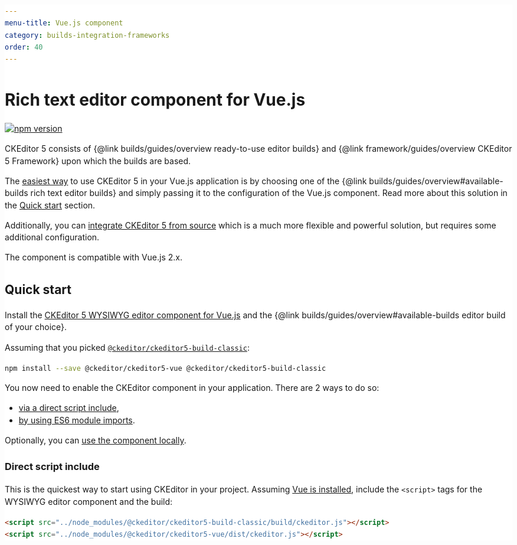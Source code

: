 ```yaml
---
menu-title: Vue.js component
category: builds-integration-frameworks
order: 40
---
```


# Rich text editor component for Vue.js

[![npm version](https://badge.fury.io/js/%40ckeditor%2Fckeditor5-vue.svg)](https://www.npmjs.com/package/@ckeditor/ckeditor5-vue)


CKEditor 5 consists of {@link builds/guides/overview ready-to-use editor builds} and {@link framework/guides/overview CKEditor 5 Framework} upon which the builds are based.

The [easiest way](#quick-start) to use CKEditor 5 in your Vue.js application is by choosing one of the {@link builds/guides/overview#available-builds rich text editor builds} and simply passing it to the configuration of the Vue.js component. Read more about this solution in the [Quick start](#quick-start) section.

Additionally, you can [integrate CKEditor 5 from source](#using-ckeditor-from-source) which is a much more flexible and powerful solution, but requires some additional configuration.

<info-box>
	The component is compatible with Vue.js 2.x.
</info-box>

## Quick start

Install the [CKEditor 5 WYSIWYG editor component for Vue.js](https://www.npmjs.com/package/@ckeditor/ckeditor5-vue) and the {@link builds/guides/overview#available-builds editor build of your choice}.

Assuming that you picked [`@ckeditor/ckeditor5-build-classic`](https://www.npmjs.com/package/@ckeditor/ckeditor5-build-classic):

```bash
npm install --save @ckeditor/ckeditor5-vue @ckeditor/ckeditor5-build-classic
```

You now need to enable the CKEditor component in your application. There are 2 ways to do so:

* [via a direct script include](#direct-script-include),
* [by using ES6 module imports](#using-es6-modules).

Optionally, you can [use the component locally](#using-component-locally).

### Direct script include

This is the quickest way to start using CKEditor in your project. Assuming [Vue is installed](https://vuejs.org/v2/guide/installation.html), include the `<script>` tags for the WYSIWYG editor component and the build:

```html
<script src="../node_modules/@ckeditor/ckeditor5-build-classic/build/ckeditor.js"></script>
<script src="../node_modules/@ckeditor/ckeditor5-vue/dist/ckeditor.js"></script>
```
